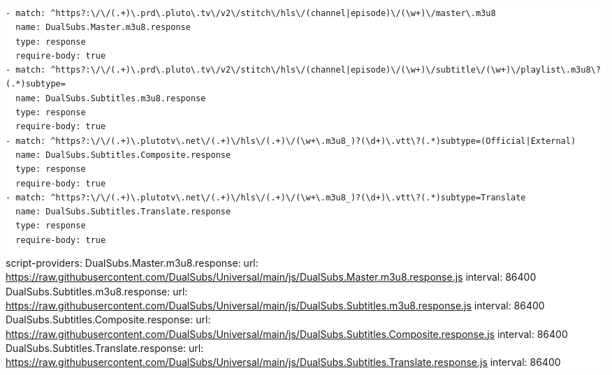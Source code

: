     - match: ^https?:\/\/(.+)\.prd\.pluto\.tv\/v2\/stitch\/hls\/(channel|episode)\/(\w+)\/master\.m3u8
      name: DualSubs.Master.m3u8.response
      type: response
      require-body: true
    - match: ^https?:\/\/(.+)\.prd\.pluto\.tv\/v2\/stitch\/hls\/(channel|episode)\/(\w+)\/subtitle\/(\w+)\/playlist\.m3u8\?(.*)subtype=
      name: DualSubs.Subtitles.m3u8.response
      type: response
      require-body: true
    - match: ^https?:\/\/(.+)\.plutotv\.net\/(.+)\/hls\/(.+)\/(\w+\.m3u8_)?(\d+)\.vtt\?(.*)subtype=(Official|External)
      name: DualSubs.Subtitles.Composite.response
      type: response
      require-body: true
    - match: ^https?:\/\/(.+)\.plutotv\.net\/(.+)\/hls\/(.+)\/(\w+\.m3u8_)?(\d+)\.vtt\?(.*)subtype=Translate
      name: DualSubs.Subtitles.Translate.response
      type: response
      require-body: true

script-providers:
  DualSubs.Master.m3u8.response:
    url: https://raw.githubusercontent.com/DualSubs/Universal/main/js/DualSubs.Master.m3u8.response.js
    interval: 86400
  DualSubs.Subtitles.m3u8.response:
    url: https://raw.githubusercontent.com/DualSubs/Universal/main/js/DualSubs.Subtitles.m3u8.response.js
    interval: 86400
  DualSubs.Subtitles.Composite.response:
    url: https://raw.githubusercontent.com/DualSubs/Universal/main/js/DualSubs.Subtitles.Composite.response.js
    interval: 86400
  DualSubs.Subtitles.Translate.response:
    url: https://raw.githubusercontent.com/DualSubs/Universal/main/js/DualSubs.Subtitles.Translate.response.js
    interval: 86400
